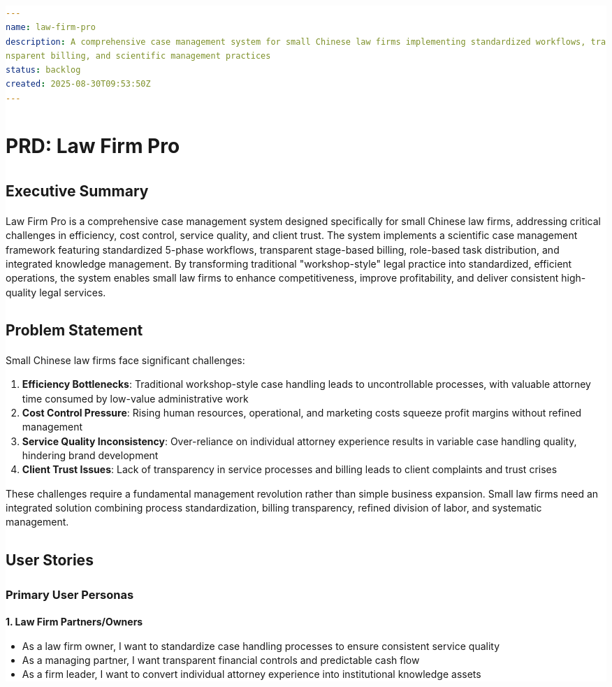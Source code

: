 ```yaml
---
name: law-firm-pro
description: A comprehensive case management system for small Chinese law firms implementing standardized workflows, transparent billing, and scientific management practices
status: backlog
created: 2025-08-30T09:53:50Z
---
```


# PRD: Law Firm Pro

## Executive Summary

Law Firm Pro is a comprehensive case management system designed specifically for small Chinese law firms, addressing critical challenges in efficiency, cost control, service quality, and client trust. The system implements a scientific case management framework featuring standardized 5-phase workflows, transparent stage-based billing, role-based task distribution, and integrated knowledge management. By transforming traditional "workshop-style" legal practice into standardized, efficient operations, the system enables small law firms to enhance competitiveness, improve profitability, and deliver consistent high-quality legal services.

## Problem Statement

Small Chinese law firms face significant challenges:

1. **Efficiency Bottlenecks**: Traditional workshop-style case handling leads to uncontrollable processes, with valuable attorney time consumed by low-value administrative work
2. **Cost Control Pressure**: Rising human resources, operational, and marketing costs squeeze profit margins without refined management
3. **Service Quality Inconsistency**: Over-reliance on individual attorney experience results in variable case handling quality, hindering brand development
4. **Client Trust Issues**: Lack of transparency in service processes and billing leads to client complaints and trust crises

These challenges require a fundamental management revolution rather than simple business expansion. Small law firms need an integrated solution combining process standardization, billing transparency, refined division of labor, and systematic management.

## User Stories

### Primary User Personas

**1. Law Firm Partners/Owners**
- As a law firm owner, I want to standardize case handling processes to ensure consistent service quality
- As a managing partner, I want transparent financial controls and predictable cash flow
- As a firm leader, I want to convert individual attorney experience into institutional knowledge assets

